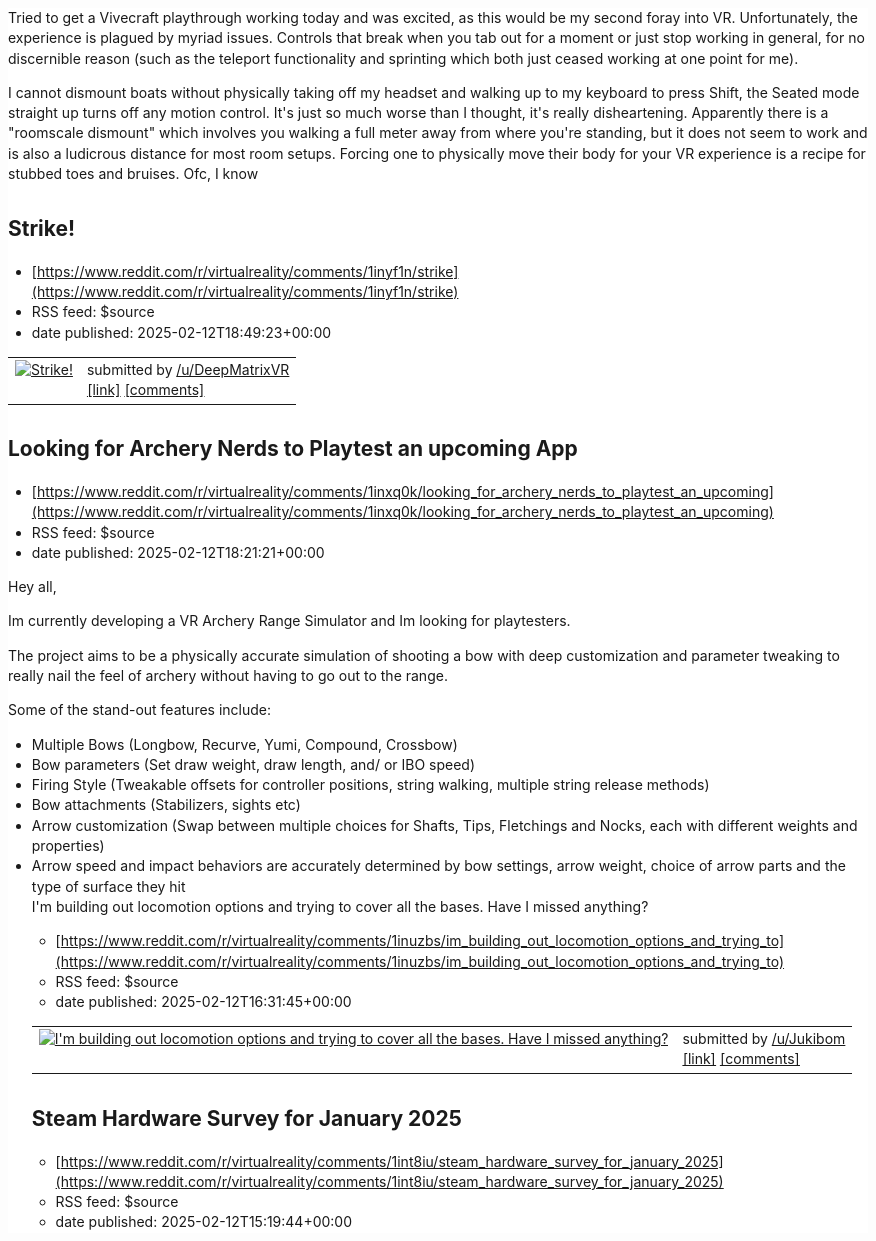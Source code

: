 <div class="md"><p>Tried to get a Vivecraft playthrough working today and was excited, as this would be my second foray into VR. Unfortunately, the experience is plagued by myriad issues. Controls that break when you tab out for a moment or just stop working in general, for no discernible reason (such as the teleport functionality and sprinting which both just ceased working at one point for me).</p> <p>I cannot dismount boats without physically taking off my headset and walking up to my keyboard to press Shift, the Seated mode straight up turns off any motion control. It&#39;s just so much worse than I thought, it&#39;s really disheartening. Apparently there is a &quot;roomscale dismount&quot; which involves you walking a full meter away from where you&#39;re standing, but it does not seem to work and is also a ludicrous distance for most room setups. Forcing one to physically move their body for your VR experience is a recipe for stubbed toes and bruises. Ofc, I know

## Strike!
 - [https://www.reddit.com/r/virtualreality/comments/1inyf1n/strike](https://www.reddit.com/r/virtualreality/comments/1inyf1n/strike)
 - RSS feed: $source
 - date published: 2025-02-12T18:49:23+00:00

<table> <tr><td> <a href="https://www.reddit.com/r/virtualreality/comments/1inyf1n/strike/"> <img src="https://external-preview.redd.it/ZnlzeDU3azA4cmllMfh8mZxxCtxz_qcdHbv-dOqHqZL_3CqyVe9jp8g95f76.png?width=640&amp;crop=smart&amp;auto=webp&amp;s=52c4b6529593134601d063cdca1c80e1d90afbd2" alt="Strike!" title="Strike!" /> </a> </td><td> &#32; submitted by &#32; <a href="https://www.reddit.com/user/DeepMatrixVR"> /u/DeepMatrixVR </a> <br/> <span><a href="https://v.redd.it/0gltj6k08rie1">[link]</a></span> &#32; <span><a href="https://www.reddit.com/r/virtualreality/comments/1inyf1n/strike/">[comments]</a></span> </td></tr></table>

## Looking for Archery Nerds to Playtest an upcoming App
 - [https://www.reddit.com/r/virtualreality/comments/1inxq0k/looking_for_archery_nerds_to_playtest_an_upcoming](https://www.reddit.com/r/virtualreality/comments/1inxq0k/looking_for_archery_nerds_to_playtest_an_upcoming)
 - RSS feed: $source
 - date published: 2025-02-12T18:21:21+00:00

<div class="md"><p>Hey all,</p> <p>Im currently developing a VR Archery Range Simulator and Im looking for playtesters.</p> <p>The project aims to be a physically accurate simulation of shooting a bow with deep customization and parameter tweaking to really nail the feel of archery without having to go out to the range.</p> <p>Some of the stand-out features include:</p> <ul> <li>Multiple Bows (Longbow, Recurve, Yumi, Compound, Crossbow)</li> <li>Bow parameters (Set draw weight, draw length, and/ or IBO speed)</li> <li>Firing Style (Tweakable offsets for controller positions, string walking, multiple string release methods)</li> <li>Bow attachments (Stabilizers, sights etc)</li> <li>Arrow customization (Swap between multiple choices for Shafts, Tips, Fletchings and Nocks, each with different weights and properties)</li> <li>Arrow speed and impact behaviors are accurately determined by bow settings, arrow weight, choice of arrow parts and the type of surface they hit</li

## I'm building out locomotion options and trying to cover all the bases. Have I missed anything?
 - [https://www.reddit.com/r/virtualreality/comments/1inuzbs/im_building_out_locomotion_options_and_trying_to](https://www.reddit.com/r/virtualreality/comments/1inuzbs/im_building_out_locomotion_options_and_trying_to)
 - RSS feed: $source
 - date published: 2025-02-12T16:31:45+00:00

<table> <tr><td> <a href="https://www.reddit.com/r/virtualreality/comments/1inuzbs/im_building_out_locomotion_options_and_trying_to/"> <img src="https://external-preview.redd.it/MDdoN3lmeTVqcWllMRBeXro0mymzMk-FxbJ4buMnI2vEq0FJgScmMU13f99-.png?width=640&amp;crop=smart&amp;auto=webp&amp;s=964b21fe90a61810e6cc7f4f53f2b36ad83ec6b3" alt="I'm building out locomotion options and trying to cover all the bases. Have I missed anything?" title="I'm building out locomotion options and trying to cover all the bases. Have I missed anything?" /> </a> </td><td> &#32; submitted by &#32; <a href="https://www.reddit.com/user/Jukibom"> /u/Jukibom </a> <br/> <span><a href="https://v.redd.it/od1iyfy5jqie1">[link]</a></span> &#32; <span><a href="https://www.reddit.com/r/virtualreality/comments/1inuzbs/im_building_out_locomotion_options_and_trying_to/">[comments]</a></span> </td></tr></table>

## Steam Hardware Survey for January 2025
 - [https://www.reddit.com/r/virtualreality/comments/1int8iu/steam_hardware_survey_for_january_2025](https://www.reddit.com/r/virtualreality/comments/1int8iu/steam_hardware_survey_for_january_2025)
 - RSS feed: $source
 - date published: 2025-02-12T15:19:44+00:00

